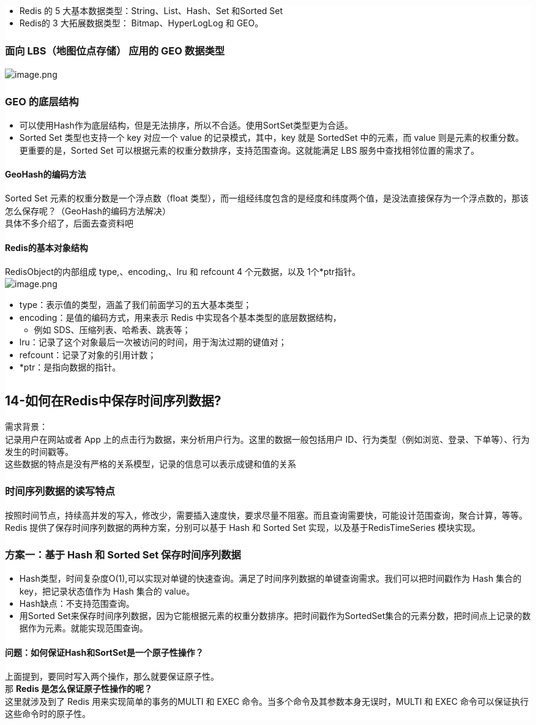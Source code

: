 - Redis 的 5 大基本数据类型：String、List、Hash、Set 和Sorted Set
- Redis的 3 大拓展数据类型： Bitmap、HyperLogLog 和 GEO。
<a name="TTDkz"></a>
### 面向 LBS（地图位点存储） 应用的 GEO 数据类型
![image.png](https://cdn.nlark.com/yuque/0/2021/png/1461694/1639031700623-c63fa4c9-4079-49bb-8ae5-8d8c8665ab75.png#clientId=u75ee1d21-304a-4&crop=0&crop=0&crop=1&crop=1&from=paste&height=724&id=dB5Q3&margin=%5Bobject%20Object%5D&name=image.png&originHeight=724&originWidth=1172&originalType=binary&ratio=1&rotation=0&showTitle=false&size=386626&status=done&style=none&taskId=u0e5f4694-ec12-412c-b60f-e200f702130&title=&width=1172)
<a name="nz7gS"></a>
### GEO 的底层结构

- 可以使用Hash作为底层结构，但是无法排序，所以不合适。使用SortSet类型更为合适。
- Sorted Set 类型也支持一个 key 对应一个 value 的记录模式，其中，key 就是 SortedSet 中的元素，而 value 则是元素的权重分数。更重要的是，Sorted Set 可以根据元素的权重分数排序，支持范围查询。这就能满足 LBS 服务中查找相邻位置的需求了。

<a name="JYhGk"></a>
#### GeoHash的编码方法
Sorted Set 元素的权重分数是一个浮点数（float 类型），而一组经纬度包含的是经度和纬度两个值，是没法直接保存为一个浮点数的，那该怎么保存呢？（GeoHash的编码方法解决）<br />具体不多介绍了，后面去查资料吧

<a name="tRisr"></a>
#### Redis的基本对象结构
RedisObject的内部组成 type,、encoding,、lru 和 refcount 4 个元数据，以及 1个*ptr指针。<br />![image.png](https://cdn.nlark.com/yuque/0/2021/png/1461694/1639036148040-b34517c4-45a6-45b7-a652-0f7358a6316a.png#clientId=u75ee1d21-304a-4&crop=0&crop=0&crop=1&crop=1&from=paste&height=322&id=u2eda43e5&margin=%5Bobject%20Object%5D&name=image.png&originHeight=642&originWidth=446&originalType=binary&ratio=1&rotation=0&showTitle=false&size=94489&status=done&style=none&taskId=u3c3e41e4-7dce-49d5-bd5c-31182e6c50a&title=&width=224)

- type：表示值的类型，涵盖了我们前面学习的五大基本类型；
- encoding：是值的编码方式，用来表示 Redis 中实现各个基本类型的底层数据结构，
   - 例如 SDS、压缩列表、哈希表、跳表等；
- lru：记录了这个对象最后一次被访问的时间，用于淘汰过期的键值对；
- refcount：记录了对象的引用计数；
- *ptr：是指向数据的指针。

<a name="blr8H"></a>
## 14-如何在Redis中保存时间序列数据?
需求背景：<br />记录用户在网站或者 App 上的点击行为数据，来分析用户行为。这里的数据一般包括用户 ID、行为类型（例如浏览、登录、下单等）、行为发生的时间戳等。<br />这些数据的特点是没有严格的关系模型，记录的信息可以表示成键和值的关系
<a name="r6iTp"></a>
### 时间序列数据的读写特点
按照时间节点，持续高并发的写入，修改少，需要插入速度快，要求尽量不阻塞。而且查询需要快，可能设计范围查询，聚合计算，等等。<br />Redis 提供了保存时间序列数据的两种方案，分别可以基于 Hash 和 Sorted Set 实现，以及基于RedisTimeSeries 模块实现。

<a name="PuZ8e"></a>
### 方案一：基于 Hash 和 Sorted Set 保存时间序列数据

- Hash类型，时间复杂度O(1),可以实现对单键的快速查询。满足了时间序列数据的单键查询需求。我们可以把时间戳作为 Hash 集合的 key，把记录状态值作为 Hash 集合的 value。
- Hash缺点：不支持范围查询。
- 用Sorted Set来保存时间序列数据，因为它能根据元素的权重分数排序。把时间戳作为SortedSet集合的元素分数，把时间点上记录的数据作为元素。就能实现范围查询。
<a name="BSGJp"></a>
#### 问题：如何保证Hash和SortSet是一个原子性操作？
上面提到，要同时写入两个操作，那么就要保证原子性。<br />那 **Redis 是怎么保证原子性操作的呢？**<br />这里就涉及到了 Redis 用来实现简单的事务的MULTI 和 EXEC 命令。当多个命令及其参数本身无误时，MULTI 和 EXEC 命令可以保证执行这些命令时的原子性。
